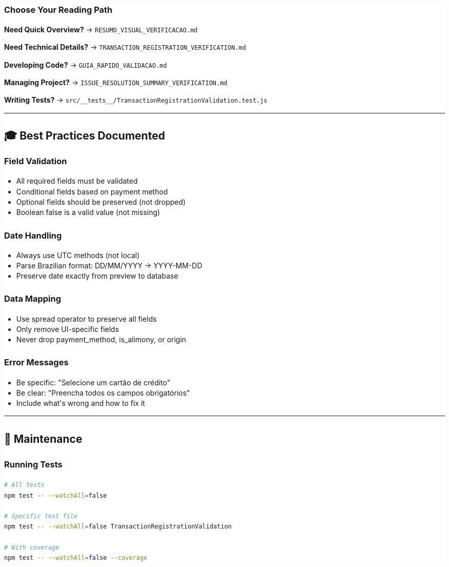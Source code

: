 ### Choose Your Reading Path

**Need Quick Overview?**
→ `RESUMO_VISUAL_VERIFICACAO.md`

**Need Technical Details?**
→ `TRANSACTION_REGISTRATION_VERIFICATION.md`

**Developing Code?**
→ `GUIA_RAPIDO_VALIDACAO.md`

**Managing Project?**
→ `ISSUE_RESOLUTION_SUMMARY_VERIFICATION.md`

**Writing Tests?**
→ `src/__tests__/TransactionRegistrationValidation.test.js`

---

## 🎓 Best Practices Documented

### Field Validation
- All required fields must be validated
- Conditional fields based on payment method
- Optional fields should be preserved (not dropped)
- Boolean false is a valid value (not missing)

### Date Handling
- Always use UTC methods (not local)
- Parse Brazilian format: DD/MM/YYYY → YYYY-MM-DD
- Preserve date exactly from preview to database

### Data Mapping
- Use spread operator to preserve all fields
- Only remove UI-specific fields
- Never drop payment_method, is_alimony, or origin

### Error Messages
- Be specific: "Selecione um cartão de crédito"
- Be clear: "Preencha todos os campos obrigatórios"
- Include what's wrong and how to fix it

---

## 🔧 Maintenance

### Running Tests
```bash
# All tests
npm test -- --watchAll=false

# Specific test file
npm test -- --watchAll=false TransactionRegistrationValidation

# With coverage
npm test -- --watchAll=false --coverage
```
